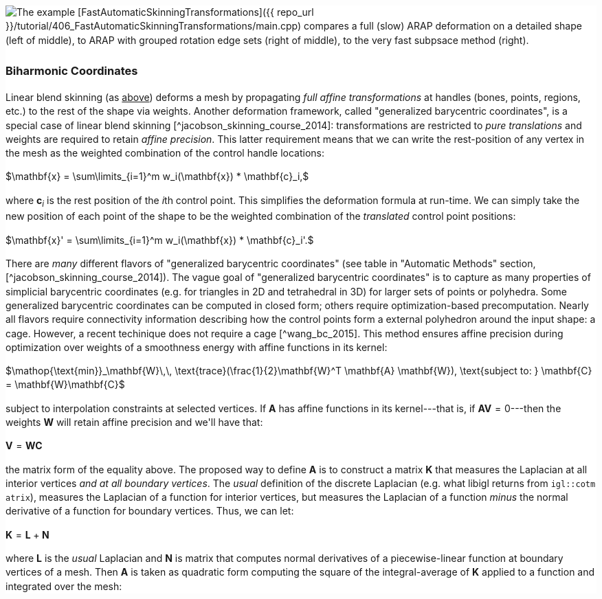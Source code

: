 ![The example [FastAutomaticSkinningTransformations]({{ repo_url }}/tutorial/406_FastAutomaticSkinningTransformations/main.cpp) compares a full (slow) ARAP deformation on a detailed shape (left of middle), to ARAP with grouped rotation edge sets (right of middle), to the very fast subpsace method (right).](images/armadillo-fast.jpg)

### Biharmonic Coordinates

Linear blend skinning (as [above](#boundedbiharmonicweights)) deforms a mesh by
propagating _full affine transformations_ at handles (bones, points, regions,
etc.) to the rest of the shape via weights. Another deformation framework,
called "generalized barycentric coordinates", is a special case of linear blend
skinning [^jacobson_skinning_course_2014]: transformations are restricted to
_pure translations_ and weights are required to retain _affine precision_. This
latter requirement means that we can write the rest-position of any vertex in
the mesh as the weighted combination of the control handle locations:

 $\mathbf{x} = \sum\limits_{i=1}^m w_i(\mathbf{x}) * \mathbf{c}_i,$

where $\mathbf{c}_i$ is the rest position of the $i$th control point. This
simplifies the deformation formula at run-time. We can simply take the new
position of each point of the shape to be the weighted combination of the
_translated_ control point positions:

 $\mathbf{x}' = \sum\limits_{i=1}^m w_i(\mathbf{x}) * \mathbf{c}_i'.$

There are _many_ different flavors of "generalized barycentric coordinates"
(see table in "Automatic Methods" section,
[^jacobson_skinning_course_2014]). The vague goal of "generalized barycentric
coordinates" is to capture as many properties of simplicial barycentric
coordinates (e.g. for triangles in 2D and tetrahedral in 3D) for larger sets of
points or polyhedra. Some generalized barycentric coordinates can be computed
in closed form; others require optimization-based precomputation. Nearly all
flavors require connectivity information describing how the control points form
a external polyhedron around the input shape: a cage. However, a recent
techinique does not require a cage [^wang_bc_2015]. This method ensures
affine precision during optimization over weights of a smoothness energy with
affine functions in its kernel:

 $\mathop{\text{min}}_\mathbf{W}\,\, \text{trace}(\frac{1}{2}\mathbf{W}^T \mathbf{A}
 \mathbf{W}), \text{subject to: } \mathbf{C} = \mathbf{W}\mathbf{C}$

subject to interpolation constraints at selected vertices. If $\mathbf{A}$ has
affine functions in its kernel---that is, if $\mathbf{A}\mathbf{V} = 0$---then
the weights $\mathbf{W}$ will retain affine precision and we'll have that:

 $\mathbf{V} = \mathbf{W}\mathbf{C}$

the matrix form of the equality above. The proposed way to define $\mathbf{A}$
is to construct a matrix $\mathbf{K}$ that measures the Laplacian at all
interior vertices _and at all boundary vertices_. The _usual_ definition of the
discrete Laplacian (e.g. what libigl returns from `igl::cotmatrix`), measures
the Laplacian of a function for interior vertices, but measures the Laplacian
of a function _minus_ the normal derivative of a function for boundary
vertices. Thus, we can let:

 $\mathbf{K} = \mathbf{L} + \mathbf{N}$

where $\mathbf{L}$ is the _usual_ Laplacian and $\mathbf{N}$ is matrix that
computes normal derivatives of a piecewise-linear function at boundary vertices
of a mesh. Then $\mathbf{A}$ is taken as quadratic form computing the square of
the integral-average of $\mathbf{K}$ applied to a function and integrated over
the mesh:

